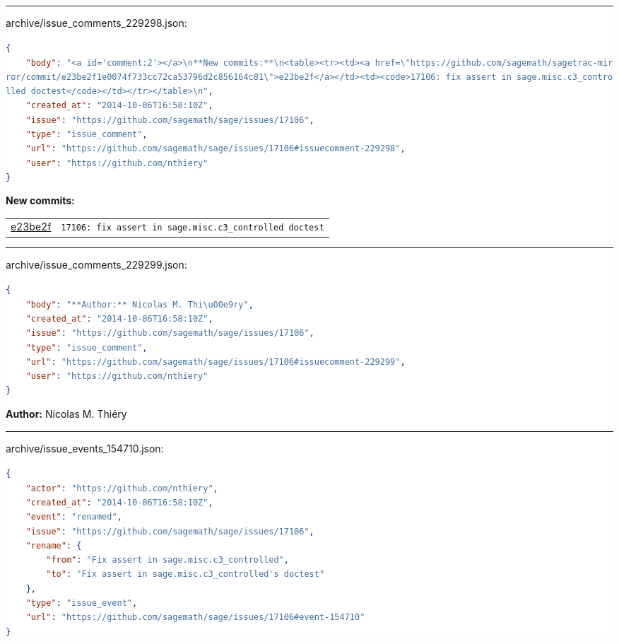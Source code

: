 

---

archive/issue_comments_229298.json:
```json
{
    "body": "<a id='comment:2'></a>\n**New commits:**\n<table><tr><td><a href=\"https://github.com/sagemath/sagetrac-mirror/commit/e23be2f1e0074f733cc72ca53796d2c856164c81\">e23be2f</a></td><td><code>17106: fix assert in sage.misc.c3_controlled doctest</code></td></tr></table>\n",
    "created_at": "2014-10-06T16:58:10Z",
    "issue": "https://github.com/sagemath/sage/issues/17106",
    "type": "issue_comment",
    "url": "https://github.com/sagemath/sage/issues/17106#issuecomment-229298",
    "user": "https://github.com/nthiery"
}
```

<a id='comment:2'></a>
**New commits:**
<table><tr><td><a href="https://github.com/sagemath/sagetrac-mirror/commit/e23be2f1e0074f733cc72ca53796d2c856164c81">e23be2f</a></td><td><code>17106: fix assert in sage.misc.c3_controlled doctest</code></td></tr></table>




---

archive/issue_comments_229299.json:
```json
{
    "body": "**Author:** Nicolas M. Thi\u00e9ry",
    "created_at": "2014-10-06T16:58:10Z",
    "issue": "https://github.com/sagemath/sage/issues/17106",
    "type": "issue_comment",
    "url": "https://github.com/sagemath/sage/issues/17106#issuecomment-229299",
    "user": "https://github.com/nthiery"
}
```

**Author:** Nicolas M. Thiéry



---

archive/issue_events_154710.json:
```json
{
    "actor": "https://github.com/nthiery",
    "created_at": "2014-10-06T16:58:10Z",
    "event": "renamed",
    "issue": "https://github.com/sagemath/sage/issues/17106",
    "rename": {
        "from": "Fix assert in sage.misc.c3_controlled",
        "to": "Fix assert in sage.misc.c3_controlled's doctest"
    },
    "type": "issue_event",
    "url": "https://github.com/sagemath/sage/issues/17106#event-154710"
}
```
